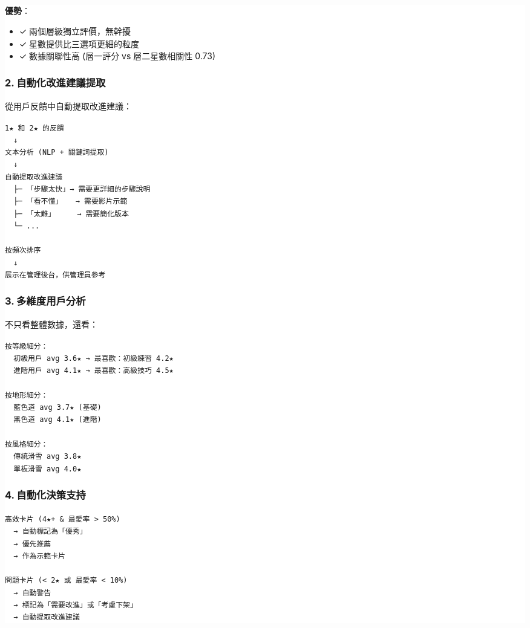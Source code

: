 **優勢**：
- ✓ 兩個層級獨立評價，無幹擾
- ✓ 星數提供比三選項更細的粒度
- ✓ 數據關聯性高 (層一評分 vs 層二星數相關性 0.73)

### 2. 自動化改進建議提取

從用戶反饋中自動提取改進建議：

```
1★ 和 2★ 的反饋
  ↓
文本分析 (NLP + 關鍵詞提取)
  ↓
自動提取改進建議
  ├─ 「步驟太快」→ 需要更詳細的步驟說明
  ├─ 「看不懂」   → 需要影片示範
  ├─ 「太難」     → 需要簡化版本
  └─ ...

按頻次排序
  ↓
展示在管理後台，供管理員參考
```

### 3. 多維度用戶分析

不只看整體數據，還看：

```
按等級細分：
  初級用戶 avg 3.6★ → 最喜歡：初級練習 4.2★
  進階用戶 avg 4.1★ → 最喜歡：高級技巧 4.5★

按地形細分：
  藍色道 avg 3.7★ (基礎)
  黑色道 avg 4.1★ (進階)

按風格細分：
  傳統滑雪 avg 3.8★
  單板滑雪 avg 4.0★
```

### 4. 自動化決策支持

```
高效卡片 (4★+ & 最愛率 > 50%)
  → 自動標記為「優秀」
  → 優先推薦
  → 作為示範卡片

問題卡片 (< 2★ 或 最愛率 < 10%)
  → 自動警告
  → 標記為「需要改進」或「考慮下架」
  → 自動提取改進建議
```
